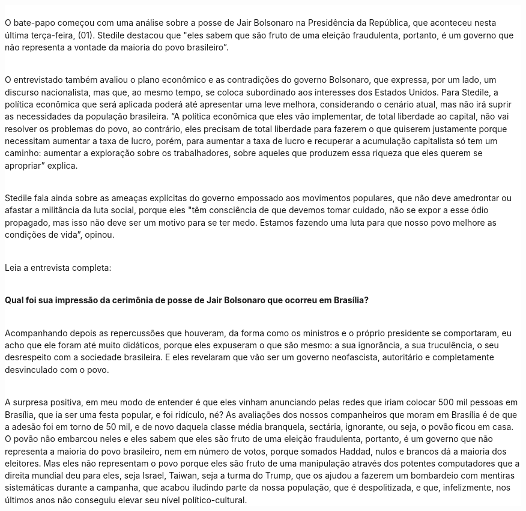 <p dir="ltr"><br />
O bate-papo come&ccedil;ou com uma an&aacute;lise sobre a posse de Jair Bolsonaro na Presid&ecirc;ncia da Rep&uacute;blica, que aconteceu nesta &uacute;ltima ter&ccedil;a-feira, (01). Stedile destacou que&nbsp;&quot;eles sabem que s&atilde;o fruto de uma elei&ccedil;&atilde;o fraudulenta, portanto, &eacute; um governo que n&atilde;o representa a vontade da maioria do povo brasileiro&rdquo;.</p>

<p dir="ltr"><br />
O entrevistado tamb&eacute;m avaliou&nbsp;o plano econ&ocirc;mico e as contradi&ccedil;&otilde;es do governo Bolsonaro, que&nbsp;expressa, por um lado, um discurso nacionalista, mas que, ao mesmo tempo, se coloca subordinado aos interesses dos Estados Unidos. Para Stedile, a pol&iacute;tica econ&ocirc;mica que ser&aacute; aplicada poder&aacute; at&eacute; apresentar uma leve melhora, considerando o cen&aacute;rio atual, mas&nbsp;n&atilde;o ir&aacute;&nbsp;suprir as necessidades da popula&ccedil;&atilde;o brasileira. &ldquo;A pol&iacute;tica econ&ocirc;mica que eles v&atilde;o implementar, de total liberdade ao capital, n&atilde;o vai resolver os problemas do povo, ao contr&aacute;rio, eles precisam de total liberdade para fazerem o que quiserem justamente porque necessitam aumentar a taxa de lucro, por&eacute;m, para aumentar a taxa de lucro e recuperar a acumula&ccedil;&atilde;o capitalista s&oacute; tem um caminho: aumentar a explora&ccedil;&atilde;o sobre os trabalhadores, sobre aqueles que produzem essa riqueza que eles querem se apropriar&rdquo; explica.</p>

<p dir="ltr"><br />
Stedile fala ainda sobre as amea&ccedil;as expl&iacute;citas do governo empossado aos movimentos populares, que n&atilde;o deve amedrontar ou afastar a milit&acirc;ncia da luta social, porque eles&nbsp;&quot;t&ecirc;m consci&ecirc;ncia de que devemos tomar cuidado, n&atilde;o se expor a esse &oacute;dio propagado, mas isso n&atilde;o deve ser um motivo para se ter medo. Estamos fazendo uma luta para que nosso povo melhore as condi&ccedil;&otilde;es de vida&rdquo;, opinou.&nbsp;</p>

<p dir="ltr"><br />
Leia a entrevista completa:</p>

<p dir="ltr"><br />
<strong>Qual foi sua impress&atilde;o da cerim&ocirc;nia de posse de Jair Bolsonaro que ocorreu em Bras&iacute;lia?</strong></p>

<p dir="ltr"><br />
Acompanhando depois as repercuss&otilde;es que houveram, da forma como os ministros e o pr&oacute;prio presidente se comportaram, eu acho que ele foram at&eacute; muito did&aacute;ticos, porque eles expuseram o que s&atilde;o mesmo: a sua ignor&acirc;ncia, a sua trucul&ecirc;ncia, o seu desrespeito com a sociedade brasileira. E eles revelaram que v&atilde;o ser um governo neofascista, autorit&aacute;rio e completamente desvinculado com o povo.</p>

<p dir="ltr"><br />
A surpresa positiva, em meu modo de entender &eacute; que eles vinham anunciando pelas redes que iriam colocar 500 mil pessoas em Bras&iacute;lia, que ia ser uma festa popular, e foi rid&iacute;culo, n&eacute;? As avalia&ccedil;&otilde;es dos nossos companheiros que moram em Bras&iacute;lia &eacute; de que a ades&atilde;o foi em torno de 50 mil, e de novo daquela classe m&eacute;dia branquela, sect&aacute;ria, ignorante, ou seja, o pov&atilde;o ficou em casa. O pov&atilde;o n&atilde;o embarcou neles e eles sabem que eles s&atilde;o fruto de uma elei&ccedil;&atilde;o fraudulenta, portanto, &eacute; um governo que n&atilde;o representa a maioria do povo brasileiro, nem em n&uacute;mero de votos, porque somados Haddad, nulos e brancos d&aacute; a maioria dos eleitores. Mas eles n&atilde;o representam o povo porque eles s&atilde;o fruto de uma manipula&ccedil;&atilde;o atrav&eacute;s dos potentes computadores que a direita mundial deu para eles, seja Israel, Taiwan, seja a turma do Trump, que os ajudou&nbsp;a fazerem um bombardeio com mentiras sistem&aacute;ticas durante a campanha, que acabou iludindo parte da nossa popula&ccedil;&atilde;o, que &eacute; despolitizada, e que, infelizmente, nos &uacute;ltimos anos n&atilde;o conseguiu elevar seu n&iacute;vel pol&iacute;tico-cultural.</p>
